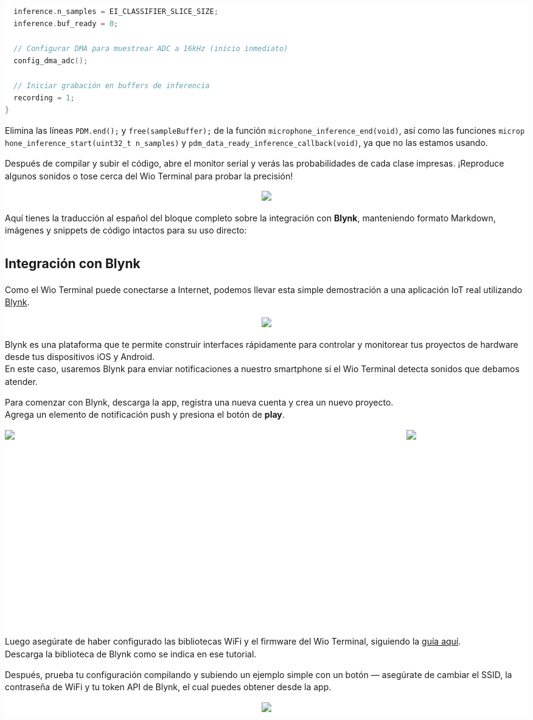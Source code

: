 ```cpp
  inference.n_samples = EI_CLASSIFIER_SLICE_SIZE;
  inference.buf_ready = 0;

  // Configurar DMA para muestrear ADC a 16kHz (inicio inmediato)
  config_dma_adc();

  // Iniciar grabación en buffers de inferencia
  recording = 1;
}
```

Elimina las líneas `PDM.end();` y `free(sampleBuffer);` de la función `microphone_inference_end(void)`, así como las funciones `microphone_inference_start(uint32_t n_samples)` y `pdm_data_ready_inference_callback(void)`, ya que no las estamos usando.

Después de compilar y subir el código, abre el monitor serial y verás las probabilidades de cada clase impresas. ¡Reproduce algunos sonidos o tose cerca del Wio Terminal para probar la precisión!

<div align="center"><img width ={600} src="https://files.seeedstudio.com/wiki/Wio-Terminal-TinyML-EI-3/cough_r.png"/></div>

Aquí tienes la traducción al español del bloque completo sobre la integración con **Blynk**, manteniendo formato Markdown, imágenes y snippets de código intactos para su uso directo:

## Integración con Blynk

Como el Wio Terminal puede conectarse a Internet, podemos llevar esta simple demostración a una aplicación IoT real utilizando [Blynk](https://blynk.io).

<div align="center"><img width="600" src="https://files.seeedstudio.com/wiki/Wio-Terminal-TinyML-EI-3/b641e2030c1c47fbc7161c98a7e5d998.jpg"/></div>

Blynk es una plataforma que te permite construir interfaces rápidamente para controlar y monitorear tus proyectos de hardware desde tus dispositivos iOS y Android.  
En este caso, usaremos Blynk para enviar notificaciones a nuestro smartphone si el Wio Terminal detecta sonidos que debamos atender.

Para comenzar con Blynk, descarga la app, registra una nueva cuenta y crea un nuevo proyecto.  
Agrega un elemento de notificación push y presiona el botón de **play**.

<div> <img width="200" align="left" src="https://files.seeedstudio.com/wiki/Wio-Terminal-TinyML-EI-3/app1.png" /> </div>

<img width="200" align="right" src="https://files.seeedstudio.com/wiki/Wio-Terminal-TinyML-EI-3/app2.png" />

<p> <br /> <br /> <br /> <br /> <br /> <br /> <br /> <br /> <br /> <br /> <br /> <br /> <br /> <br /> <br /> <br /> </p>

Luego asegúrate de haber configurado las bibliotecas WiFi y el firmware del Wio Terminal, siguiendo la [guía aquí](https://wiki.seeedstudio.com/Wio-Terminal-Blynk/).  
Descarga la biblioteca de Blynk como se indica en ese tutorial.

Después, prueba tu configuración compilando y subiendo un ejemplo simple con un botón — asegúrate de cambiar el SSID, la contraseña de WiFi y tu token API de Blynk, el cual puedes obtener desde la app.

<div align="center"><img width="200" src="https://files.seeedstudio.com/wiki/Wio-Terminal-TinyML-EI-3/app3.png"/></div>
